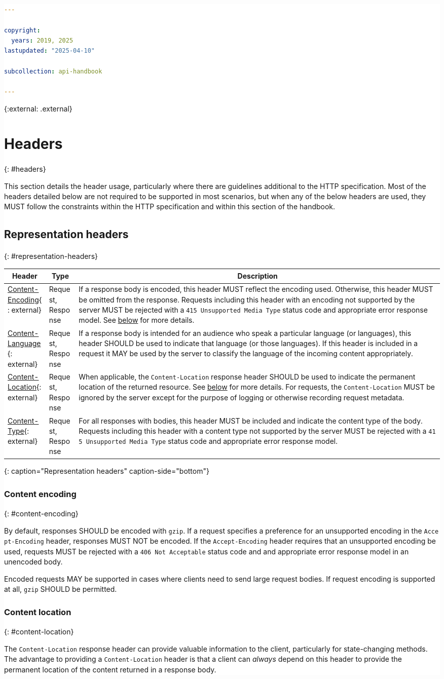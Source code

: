 ```yaml
---

copyright:
  years: 2019, 2025
lastupdated: "2025-04-10"

subcollection: api-handbook

---
```


{:external: .external}

# Headers
{: #headers}

This section details the header usage, particularly where there are guidelines additional to the
HTTP specification. Most of the headers detailed below are not required to be supported in most
scenarios, but when any of the below headers are used, they MUST follow the constraints within the
HTTP specification and within this section of the handbook.

## Representation headers
{: #representation-headers}

| Header | Type | Description |
| ------ | ---- | ----------- |
| [Content-Encoding](https://datatracker.ietf.org/doc/html/rfc7231#section-3.1.2.2){: external} | Request, Response | If a response body is encoded, this header MUST reflect the encoding used. Otherwise, this header MUST be omitted from the response. Requests including this header with an encoding not supported by the server MUST be rejected with a `415 Unsupported Media Type` status code and appropriate error response model. See [below](#content-encoding) for more details. |
| [Content-Language](https://datatracker.ietf.org/doc/html/rfc7231#section-3.1.3.2){: external} | Request, Response | If a response body is intended for an audience who speak a particular language (or languages), this header SHOULD be used to indicate that language (or those languages). If this header is included in a request it MAY be used by the server to classify the language of the incoming content appropriately. |
| [Content-Location](https://datatracker.ietf.org/doc/html/rfc7231#section-3.1.4.2){: external} | Request, Response | When applicable, the `Content-Location` response header SHOULD be used to indicate the permanent location of the returned resource. See [below](#content-location) for more details. For requests, the `Content-Location` MUST be ignored by the server except for the purpose of logging or otherwise recording request metadata. |
| [Content-Type](https://datatracker.ietf.org/doc/html/rfc7231#section-3.1.1.5){: external} | Request, Response | For all responses with bodies, this header MUST be included and indicate the content type of the body. Requests including this header with a content type not supported by the server MUST be rejected with a `415 Unsupported Media Type` status code and appropriate error response model. |
{: caption="Representation headers" caption-side="bottom"}

### Content encoding
{: #content-encoding}

By default, responses SHOULD be encoded with `gzip`. If a request specifies a preference for an
unsupported encoding in the `Accept-Encoding` header, responses MUST NOT be encoded. If the
`Accept-Encoding` header requires that an unsupported encoding be used, requests MUST be rejected
with a `406 Not Acceptable` status code and and appropriate error response model in an unencoded
body.

Encoded requests MAY be supported in cases where clients need to send large request bodies. If
request encoding is supported at all, `gzip` SHOULD be permitted.

### Content location
{: #content-location}

The `Content-Location` response header can provide valuable information to the client, particularly
for state-changing methods. The advantage to providing a `Content-Location` header is that a client
can _always_ depend on this header to provide the permanent location of the content returned in a
response body.

